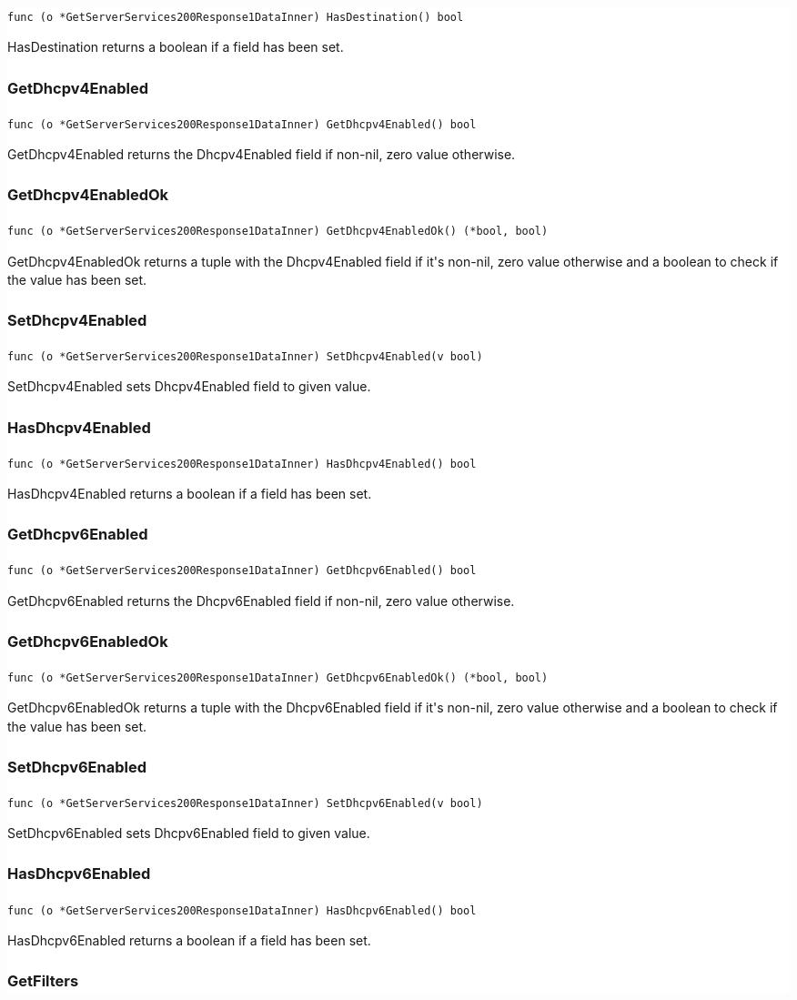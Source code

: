 `func (o *GetServerServices200Response1DataInner) HasDestination() bool`

HasDestination returns a boolean if a field has been set.

### GetDhcpv4Enabled

`func (o *GetServerServices200Response1DataInner) GetDhcpv4Enabled() bool`

GetDhcpv4Enabled returns the Dhcpv4Enabled field if non-nil, zero value otherwise.

### GetDhcpv4EnabledOk

`func (o *GetServerServices200Response1DataInner) GetDhcpv4EnabledOk() (*bool, bool)`

GetDhcpv4EnabledOk returns a tuple with the Dhcpv4Enabled field if it's non-nil, zero value otherwise
and a boolean to check if the value has been set.

### SetDhcpv4Enabled

`func (o *GetServerServices200Response1DataInner) SetDhcpv4Enabled(v bool)`

SetDhcpv4Enabled sets Dhcpv4Enabled field to given value.

### HasDhcpv4Enabled

`func (o *GetServerServices200Response1DataInner) HasDhcpv4Enabled() bool`

HasDhcpv4Enabled returns a boolean if a field has been set.

### GetDhcpv6Enabled

`func (o *GetServerServices200Response1DataInner) GetDhcpv6Enabled() bool`

GetDhcpv6Enabled returns the Dhcpv6Enabled field if non-nil, zero value otherwise.

### GetDhcpv6EnabledOk

`func (o *GetServerServices200Response1DataInner) GetDhcpv6EnabledOk() (*bool, bool)`

GetDhcpv6EnabledOk returns a tuple with the Dhcpv6Enabled field if it's non-nil, zero value otherwise
and a boolean to check if the value has been set.

### SetDhcpv6Enabled

`func (o *GetServerServices200Response1DataInner) SetDhcpv6Enabled(v bool)`

SetDhcpv6Enabled sets Dhcpv6Enabled field to given value.

### HasDhcpv6Enabled

`func (o *GetServerServices200Response1DataInner) HasDhcpv6Enabled() bool`

HasDhcpv6Enabled returns a boolean if a field has been set.

### GetFilters
